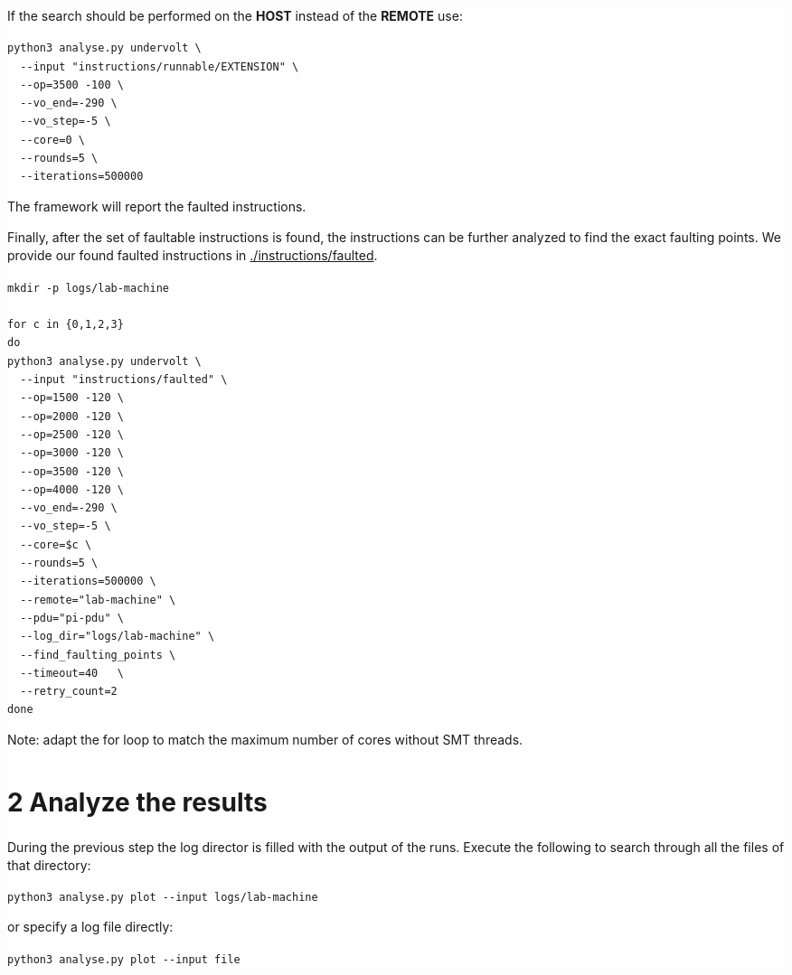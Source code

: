 If the search should be performed on the **HOST** instead of the **REMOTE** use:

```
python3 analyse.py undervolt \
  --input "instructions/runnable/EXTENSION" \
  --op=3500 -100 \
  --vo_end=-290 \
  --vo_step=-5 \
  --core=0 \
  --rounds=5 \
  --iterations=500000
```

The framework will report the faulted instructions.

Finally, after the set of faultable instructions is found, the instructions can be further analyzed to find the exact faulting points. We provide our found faulted instructions in [./instructions/faulted](./instructions/faulted).

```
mkdir -p logs/lab-machine

for c in {0,1,2,3}
do
python3 analyse.py undervolt \
  --input "instructions/faulted" \
  --op=1500 -120 \
  --op=2000 -120 \
  --op=2500 -120 \
  --op=3000 -120 \
  --op=3500 -120 \
  --op=4000 -120 \
  --vo_end=-290 \
  --vo_step=-5 \
  --core=$c \
  --rounds=5 \
  --iterations=500000 \
  --remote="lab-machine" \
  --pdu="pi-pdu" \
  --log_dir="logs/lab-machine" \
  --find_faulting_points \
  --timeout=40   \
  --retry_count=2
done

```

Note: adapt the for loop to match the maximum number of cores without SMT threads.

# 2 Analyze the results
During the previous step the log director is filled with the output of the runs. Execute the following to search through all the files of that directory:

```
python3 analyse.py plot --input logs/lab-machine
```

or specify a log file directly:

```
python3 analyse.py plot --input file
```
